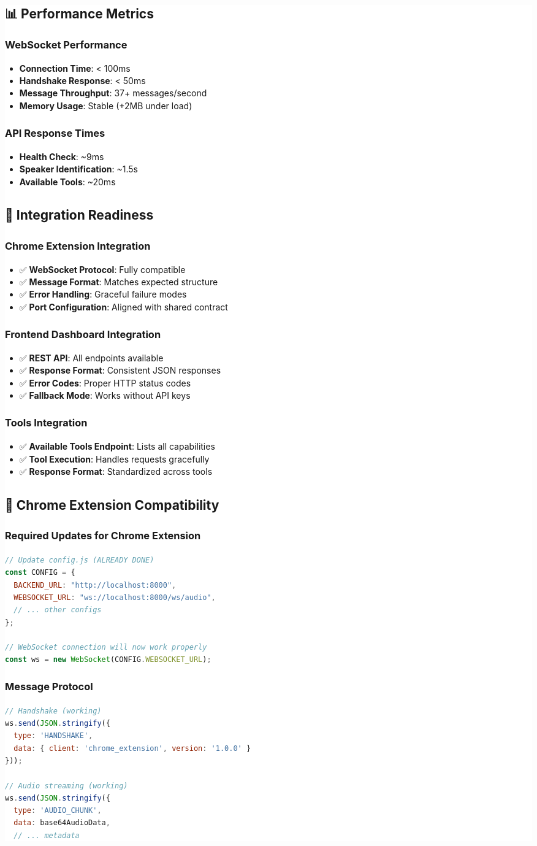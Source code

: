 ## 📊 Performance Metrics

### WebSocket Performance
- **Connection Time**: < 100ms
- **Handshake Response**: < 50ms
- **Message Throughput**: 37+ messages/second
- **Memory Usage**: Stable (+2MB under load)

### API Response Times
- **Health Check**: ~9ms
- **Speaker Identification**: ~1.5s
- **Available Tools**: ~20ms

## 🔌 Integration Readiness

### Chrome Extension Integration
- ✅ **WebSocket Protocol**: Fully compatible
- ✅ **Message Format**: Matches expected structure
- ✅ **Error Handling**: Graceful failure modes
- ✅ **Port Configuration**: Aligned with shared contract

### Frontend Dashboard Integration
- ✅ **REST API**: All endpoints available
- ✅ **Response Format**: Consistent JSON responses
- ✅ **Error Codes**: Proper HTTP status codes
- ✅ **Fallback Mode**: Works without API keys

### Tools Integration
- ✅ **Available Tools Endpoint**: Lists all capabilities
- ✅ **Tool Execution**: Handles requests gracefully
- ✅ **Response Format**: Standardized across tools

## 🎯 Chrome Extension Compatibility

### Required Updates for Chrome Extension
```javascript
// Update config.js (ALREADY DONE)
const CONFIG = {
  BACKEND_URL: "http://localhost:8000",
  WEBSOCKET_URL: "ws://localhost:8000/ws/audio",
  // ... other configs
};

// WebSocket connection will now work properly
const ws = new WebSocket(CONFIG.WEBSOCKET_URL);
```

### Message Protocol
```javascript
// Handshake (working)
ws.send(JSON.stringify({
  type: 'HANDSHAKE',
  data: { client: 'chrome_extension', version: '1.0.0' }
}));

// Audio streaming (working)
ws.send(JSON.stringify({
  type: 'AUDIO_CHUNK', 
  data: base64AudioData,
  // ... metadata
```